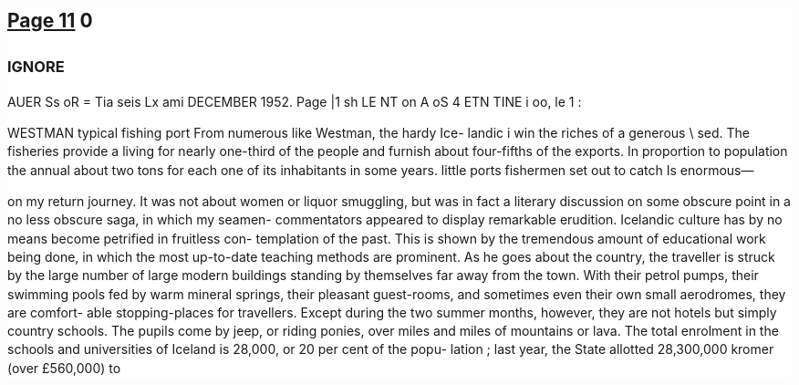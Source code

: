 ## [Page 11](071276engo.pdf#page=11) 0

### IGNORE

AUER 
Ss oR = Tia seis Lx ami 
DECEMBER 1952. Page |1 
sh LE NT on A oS 4 ETN TINE i 
oo, le 1 
: 
  
  
WESTMAN 
typical fishing port 
From numerous 
like Westman, the hardy Ice- 
landic i 
win the riches of a generous \ 
sed. The fisheries provide a 
living for nearly one-third of 
the people and furnish about 
four-fifths of the exports. In 
proportion to population the 
annual 
about two tons for each one of 
its inhabitants in some years. 
little ports 
fishermen set out to 
catch Is enormous—   
  
on my return journey. It was not 
about women or liquor smuggling, 
but was in fact a literary discussion 
on some obscure point in a no less 
obscure saga, in which my seamen- 
commentators appeared to display 
remarkable erudition. 
Icelandic culture has by no means 
become petrified in fruitless con- 
templation of the past. This is 
shown by the tremendous amount of 
educational work being done, in 
which the most up-to-date teaching 
methods are prominent. As he 
goes about the country, the traveller 
is struck by the large number of 
large modern buildings standing by 
themselves far away from the town. 
With their petrol pumps, their 
swimming pools fed by warm mineral 
springs, their pleasant guest-rooms, 
and sometimes even their own 
small aerodromes, they are comfort- 
able stopping-places for travellers. 
Except during the two summer 
months, however, they are not hotels 
but simply country schools. The 
pupils come by jeep, or riding ponies, 
over miles and miles of mountains 
or lava. The total enrolment in the 
schools and universities of Iceland 
is 28,000, or 20 per cent of the popu- 
lation ; last year, the State allotted 
28,300,000 kromer (over £560,000) to 